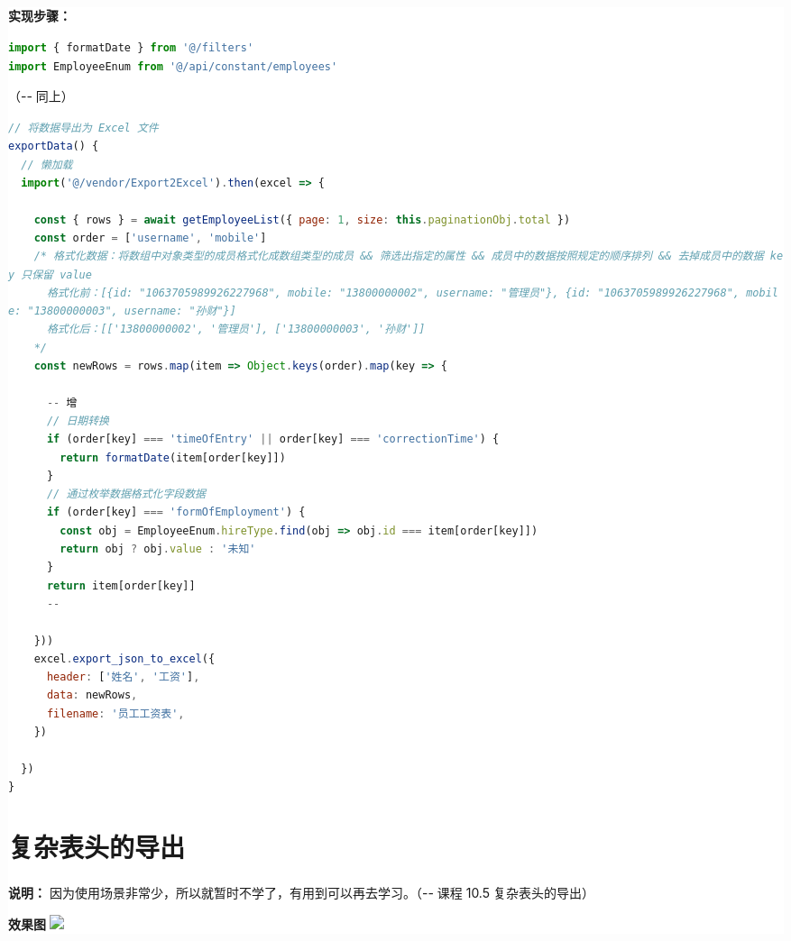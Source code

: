   **实现步骤：**
  ```js
  import { formatDate } from '@/filters'
  import EmployeeEnum from '@/api/constant/employees'
  ```

  （-- 同上）
  ```js
  // 将数据导出为 Excel 文件
  exportData() {
    // 懒加载
    import('@/vendor/Export2Excel').then(excel => {

      const { rows } = await getEmployeeList({ page: 1, size: this.paginationObj.total })
      const order = ['username', 'mobile']
      /* 格式化数据：将数组中对象类型的成员格式化成数组类型的成员 && 筛选出指定的属性 && 成员中的数据按照规定的顺序排列 && 去掉成员中的数据 key 只保留 value
        格式化前：[{id: "1063705989926227968", mobile: "13800000002", username: "管理员"}, {id: "1063705989926227968", mobile: "13800000003", username: "孙财"}]
        格式化后：[['13800000002', '管理员'], ['13800000003', '孙财']]
      */
      const newRows = rows.map(item => Object.keys(order).map(key => {

        -- 增
        // 日期转换
        if (order[key] === 'timeOfEntry' || order[key] === 'correctionTime') {
          return formatDate(item[order[key]])
        }
        // 通过枚举数据格式化字段数据
        if (order[key] === 'formOfEmployment') {
          const obj = EmployeeEnum.hireType.find(obj => obj.id === item[order[key]])
          return obj ? obj.value : '未知'
        }
        return item[order[key]]
        --

      }))
      excel.export_json_to_excel({
        header: ['姓名', '工资'],
        data: newRows,
        filename: '员工工资表',
      })

    })
  }
  ```

# 复杂表头的导出
  **说明：** 因为使用场景非常少，所以就暂时不学了，有用到可以再去学习。（-- 课程 10.5 复杂表头的导出）

  **效果图**
  ![](images/2022-04-09-12-23-42.png)
